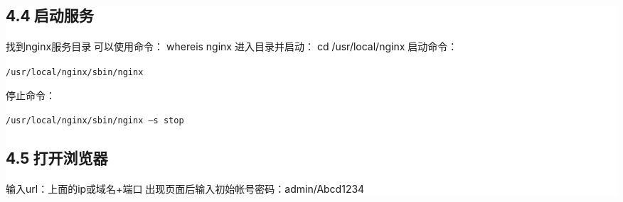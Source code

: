 ## 4.4 启动服务
找到nginx服务目录
可以使用命令：
whereis nginx
进入目录并启动：
cd /usr/local/nginx
启动命令：
```
/usr/local/nginx/sbin/nginx
```
停止命令：
```
/usr/local/nginx/sbin/nginx –s stop
```

## 4.5 打开浏览器
输入url：上面的ip或域名+端口
出现页面后输入初始帐号密码：admin/Abcd1234

